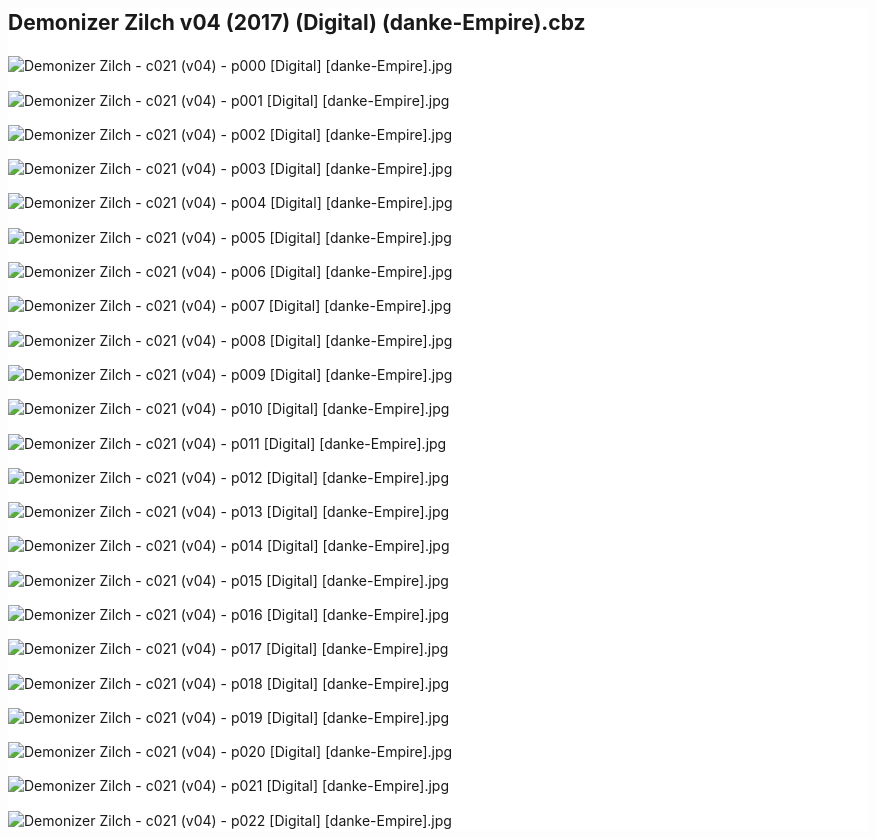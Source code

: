## Demonizer Zilch v04 (2017) (Digital) (danke-Empire).cbz

![Demonizer Zilch - c021 (v04) - p000 [Digital] [danke-Empire].jpg](https://wx1.sinaimg.cn/large/6a9fdecagy1fltas4r0juj20p011iqhh.jpg)

![Demonizer Zilch - c021 (v04) - p001 [Digital] [danke-Empire].jpg](https://wx1.sinaimg.cn/large/6a9fdecagy1fltas8bszcj20p011i7iv.jpg)

![Demonizer Zilch - c021 (v04) - p002 [Digital] [danke-Empire].jpg](https://wx1.sinaimg.cn/large/6a9fdecagy1fltasc74rij20p011iake.jpg)

![Demonizer Zilch - c021 (v04) - p003 [Digital] [danke-Empire].jpg](https://wx1.sinaimg.cn/large/6a9fdecagy1fltash508aj20p011iapt.jpg)

![Demonizer Zilch - c021 (v04) - p004 [Digital] [danke-Empire].jpg](https://wx1.sinaimg.cn/large/6a9fdecagy1fltaskcoeaj20p011i4bq.jpg)

![Demonizer Zilch - c021 (v04) - p005 [Digital] [danke-Empire].jpg](https://wx1.sinaimg.cn/large/6a9fdecagy1fltasqy5hzj20p011i175.jpg)

![Demonizer Zilch - c021 (v04) - p006 [Digital] [danke-Empire].jpg](https://wx1.sinaimg.cn/large/6a9fdecagy1fltasuh658j20p011iaoo.jpg)

![Demonizer Zilch - c021 (v04) - p007 [Digital] [danke-Empire].jpg](https://wx1.sinaimg.cn/large/6a9fdecagy1fltasxy8x2j20p011inad.jpg)

![Demonizer Zilch - c021 (v04) - p008 [Digital] [danke-Empire].jpg](https://wx1.sinaimg.cn/large/6a9fdecagy1fltat1nc3lj20p011ik5e.jpg)

![Demonizer Zilch - c021 (v04) - p009 [Digital] [danke-Empire].jpg](https://wx1.sinaimg.cn/large/6a9fdecagy1fltat4t5vpj20p011ik59.jpg)

![Demonizer Zilch - c021 (v04) - p010 [Digital] [danke-Empire].jpg](https://wx1.sinaimg.cn/large/6a9fdecagy1fltat89nsvj20p011ik45.jpg)

![Demonizer Zilch - c021 (v04) - p011 [Digital] [danke-Empire].jpg](https://wx1.sinaimg.cn/large/6a9fdecagy1fltatbur0zj20p011ik6h.jpg)

![Demonizer Zilch - c021 (v04) - p012 [Digital] [danke-Empire].jpg](https://wx1.sinaimg.cn/large/6a9fdecagy1fltatgmn8nj20p011ian9.jpg)

![Demonizer Zilch - c021 (v04) - p013 [Digital] [danke-Empire].jpg](https://wx1.sinaimg.cn/large/6a9fdecagy1fltatkecwyj20p011ih0r.jpg)

![Demonizer Zilch - c021 (v04) - p014 [Digital] [danke-Empire].jpg](https://wx1.sinaimg.cn/large/6a9fdecagy1fltatnugirj20p011i4dk.jpg)

![Demonizer Zilch - c021 (v04) - p015 [Digital] [danke-Empire].jpg](https://wx1.sinaimg.cn/large/6a9fdecagy1fltatrlgjnj20p011idxp.jpg)

![Demonizer Zilch - c021 (v04) - p016 [Digital] [danke-Empire].jpg](https://wx1.sinaimg.cn/large/6a9fdecagy1fltatuw823j20p011iqjn.jpg)

![Demonizer Zilch - c021 (v04) - p017 [Digital] [danke-Empire].jpg](https://wx1.sinaimg.cn/large/6a9fdecagy1fltatyfh6kj20p011i4ge.jpg)

![Demonizer Zilch - c021 (v04) - p018 [Digital] [danke-Empire].jpg](https://wx1.sinaimg.cn/large/6a9fdecagy1fltau1v8ynj20p011ih0h.jpg)

![Demonizer Zilch - c021 (v04) - p019 [Digital] [danke-Empire].jpg](https://wx1.sinaimg.cn/large/6a9fdecagy1fltau4zb8yj20p011i4dh.jpg)

![Demonizer Zilch - c021 (v04) - p020 [Digital] [danke-Empire].jpg](https://wx1.sinaimg.cn/large/6a9fdecagy1fltau8b7i1j20p011iqhv.jpg)

![Demonizer Zilch - c021 (v04) - p021 [Digital] [danke-Empire].jpg](https://wx1.sinaimg.cn/large/6a9fdecagy1fltaubyh1jj20p011ik7r.jpg)

![Demonizer Zilch - c021 (v04) - p022 [Digital] [danke-Empire].jpg](https://wx1.sinaimg.cn/large/6a9fdecagy1fltaufaohej20p011iwqv.jpg)
